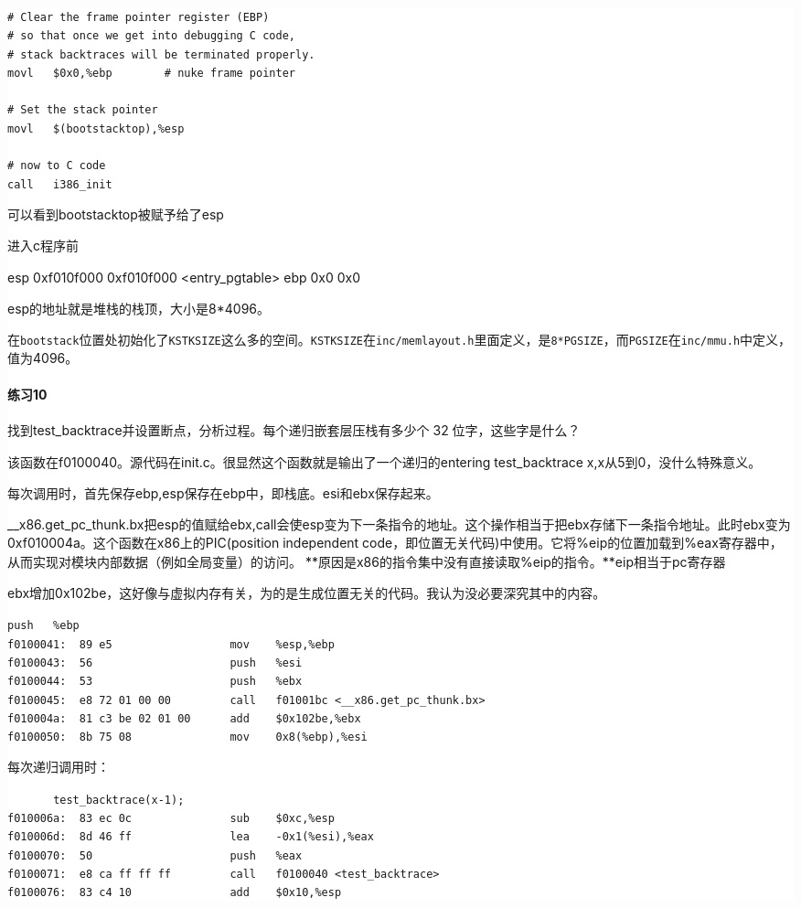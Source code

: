 ```
# Clear the frame pointer register (EBP)
# so that once we get into debugging C code,
# stack backtraces will be terminated properly.
movl   $0x0,%ebp        # nuke frame pointer

# Set the stack pointer
movl   $(bootstacktop),%esp

# now to C code
call   i386_init
```

可以看到bootstacktop被赋予给了esp

进入c程序前

esp            0xf010f000          0xf010f000 <entry_pgtable>
ebp            0x0                 0x0

esp的地址就是堆栈的栈顶，大小是8*4096。

在`bootstack`位置处初始化了`KSTKSIZE`这么多的空间。`KSTKSIZE`在`inc/memlayout.h`里面定义，是`8*PGSIZE`，而`PGSIZE`在`inc/mmu.h`中定义，值为4096。

#### 练习10

找到test_backtrace并设置断点，分析过程。每个递归嵌套层压栈有多少个 32 位字，这些字是什么？

该函数在f0100040。源代码在init.c。很显然这个函数就是输出了一个递归的entering test_backtrace x,x从5到0，没什么特殊意义。

每次调用时，首先保存ebp,esp保存在ebp中，即栈底。esi和ebx保存起来。

__x86.get_pc_thunk.bx把esp的值赋给ebx,call会使esp变为下一条指令的地址。这个操作相当于把ebx存储下一条指令地址。此时ebx变为0xf010004a。这个函数在x86上的PIC(position independent code，即位置无关代码)中使用。它将%eip的位置加载到%eax寄存器中，从而实现对模块内部数据（例如全局变量）的访问。
**原因是x86的指令集中没有直接读取%eip的指令。**eip相当于pc寄存器

ebx增加0x102be，这好像与虚拟内存有关，为的是生成位置无关的代码。我认为没必要深究其中的内容。

```
push   %ebp
f0100041:  89 e5                  mov    %esp,%ebp
f0100043:  56                     push   %esi
f0100044:  53                     push   %ebx
f0100045:  e8 72 01 00 00         call   f01001bc <__x86.get_pc_thunk.bx>
f010004a:  81 c3 be 02 01 00      add    $0x102be,%ebx
f0100050:  8b 75 08               mov    0x8(%ebp),%esi
```

每次递归调用时：

```
       test_backtrace(x-1);
f010006a:  83 ec 0c               sub    $0xc,%esp
f010006d:  8d 46 ff               lea    -0x1(%esi),%eax
f0100070:  50                     push   %eax
f0100071:  e8 ca ff ff ff         call   f0100040 <test_backtrace>
f0100076:  83 c4 10               add    $0x10,%esp
```
